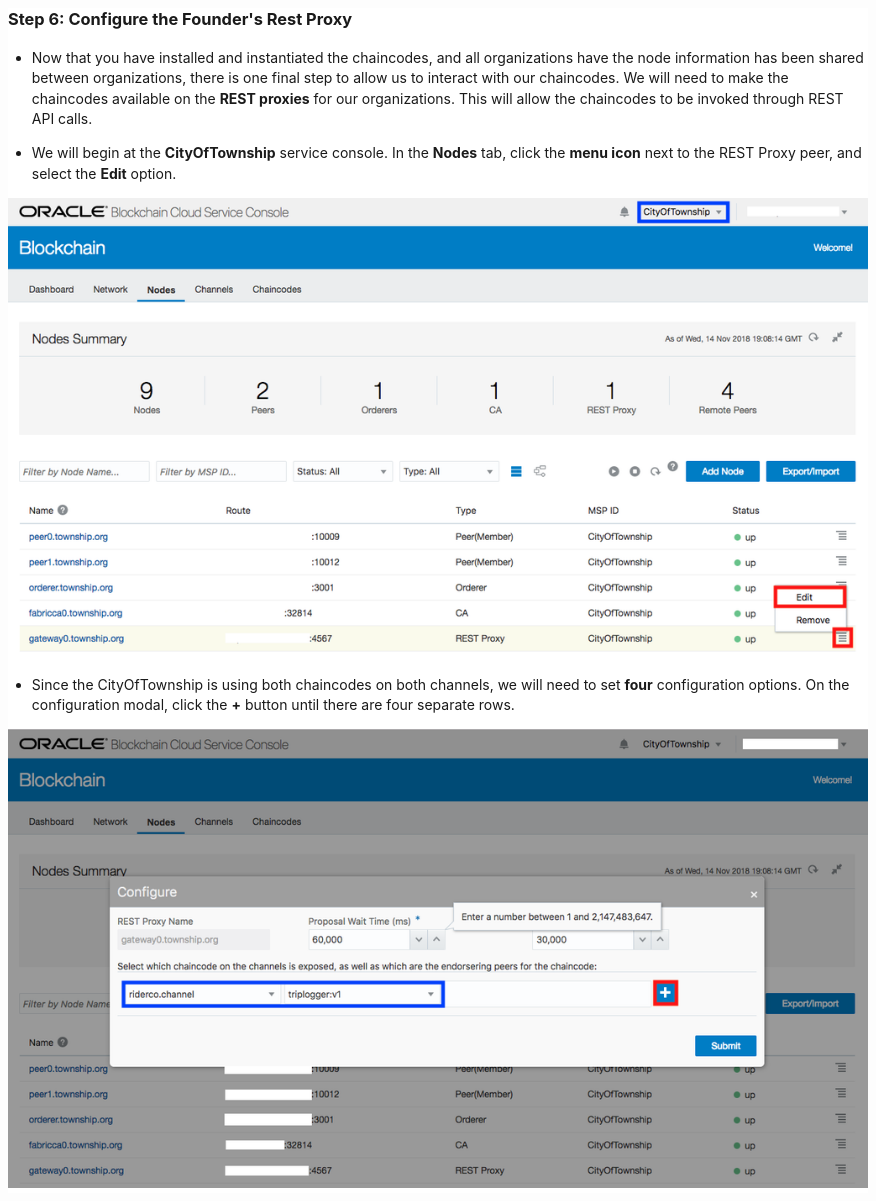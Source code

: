 ### Step 6: Configure the Founder's Rest Proxy

- Now that you have installed and instantiated the chaincodes, and all organizations have the node information has been shared between organizations, there is one final step to allow us to interact with our chaincodes. We will need to make the chaincodes available on the **REST proxies** for our organizations. This will allow the chaincodes to be invoked through REST API calls.

- We will begin at the **CityOfTownship** service console. In the **Nodes** tab, click the **menu icon** next to the REST Proxy peer, and select the **Edit** option.

![](./images/200/Docker_Image_120.png)

- Since the CityOfTownship is using both chaincodes on both channels, we will need to set **four** configuration options. On the configuration modal, click the **+** button until there are four separate rows.

![](./images/200/Docker_Image_121.png)
